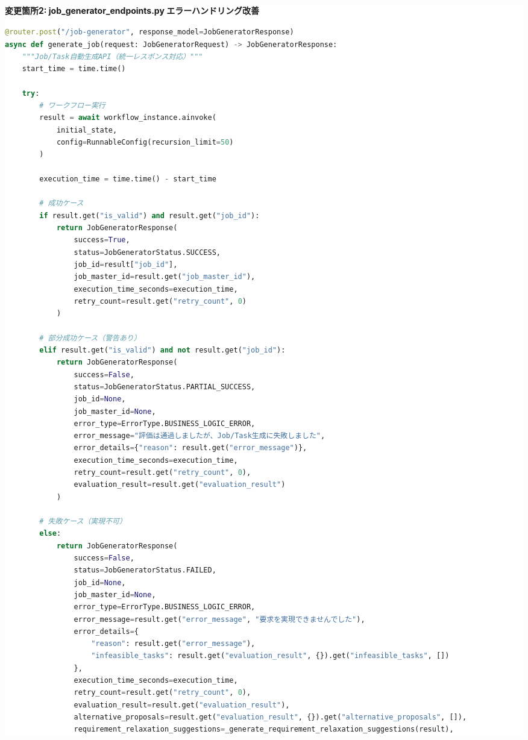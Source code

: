 **変更箇所2: job_generator_endpoints.py エラーハンドリング改善**

```python
@router.post("/job-generator", response_model=JobGeneratorResponse)
async def generate_job(request: JobGeneratorRequest) -> JobGeneratorResponse:
    """Job/Task自動生成API（統一レスポンス対応）"""
    start_time = time.time()

    try:
        # ワークフロー実行
        result = await workflow_instance.ainvoke(
            initial_state,
            config=RunnableConfig(recursion_limit=50)
        )

        execution_time = time.time() - start_time

        # 成功ケース
        if result.get("is_valid") and result.get("job_id"):
            return JobGeneratorResponse(
                success=True,
                status=JobGeneratorStatus.SUCCESS,
                job_id=result["job_id"],
                job_master_id=result.get("job_master_id"),
                execution_time_seconds=execution_time,
                retry_count=result.get("retry_count", 0)
            )

        # 部分成功ケース（警告あり）
        elif result.get("is_valid") and not result.get("job_id"):
            return JobGeneratorResponse(
                success=False,
                status=JobGeneratorStatus.PARTIAL_SUCCESS,
                job_id=None,
                job_master_id=None,
                error_type=ErrorType.BUSINESS_LOGIC_ERROR,
                error_message="評価は通過しましたが、Job/Task生成に失敗しました",
                error_details={"reason": result.get("error_message")},
                execution_time_seconds=execution_time,
                retry_count=result.get("retry_count", 0),
                evaluation_result=result.get("evaluation_result")
            )

        # 失敗ケース（実現不可）
        else:
            return JobGeneratorResponse(
                success=False,
                status=JobGeneratorStatus.FAILED,
                job_id=None,
                job_master_id=None,
                error_type=ErrorType.BUSINESS_LOGIC_ERROR,
                error_message=result.get("error_message", "要求を実現できませんでした"),
                error_details={
                    "reason": result.get("error_message"),
                    "infeasible_tasks": result.get("evaluation_result", {}).get("infeasible_tasks", [])
                },
                execution_time_seconds=execution_time,
                retry_count=result.get("retry_count", 0),
                evaluation_result=result.get("evaluation_result"),
                alternative_proposals=result.get("evaluation_result", {}).get("alternative_proposals", []),
                requirement_relaxation_suggestions=_generate_requirement_relaxation_suggestions(result),
```